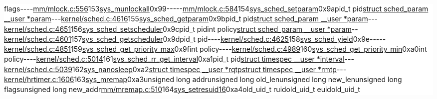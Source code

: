 flags</td><td>-</td><td>-</td><td>-</td><td>-</td><td><a target="_blank" href="http://lxr.free-electrons.com/source/mm/mlock.c?v=2.6.35#L556">mm/mlock.c:556</a></td></tr><tr class="even"><td class="center sorting_1">153</td><td class="bold"><a target="_blank" href="http://www.kernel.org/doc/man-pages/online/pages/man2/munlockall.2.html">sys_munlockall</a></td><td>0x99</td><td>-</td><td>-</td><td>-</td><td>-</td><td>-</td><td><a target="_blank" href="http://lxr.free-electrons.com/source/mm/mlock.c?v=2.6.35#L584">mm/mlock.c:584</a></td></tr><tr class="odd"><td class="center sorting_1">154</td><td class="bold"><a target="_blank" href="http://www.kernel.org/doc/man-pages/online/pages/man2/sched_setparam.2.html">sys_sched_setparam</a></td><td>0x9a</td><td>pid_t pid</td><td><a target="_blank" href="http://lxr.free-electrons.com/source/include/linux/sched.h?v=2.6.35#L46">struct sched_param __user *param</a></td><td>-</td><td>-</td><td>-</td><td><a target="_blank" href="http://lxr.free-electrons.com/source/kernel/sched.c?v=2.6.35#L4616">kernel/sched.c:4616</a></td></tr><tr class="even"><td class="center sorting_1">155</td><td class="bold"><a target="_blank" href="http://www.kernel.org/doc/man-pages/online/pages/man2/sched_getparam.2.html">sys_sched_getparam</a></td><td>0x9b</td><td>pid_t pid</td><td><a target="_blank" href="http://lxr.free-electrons.com/source/include/linux/sched.h?v=2.6.35#L46">struct sched_param __user *param</a></td><td>-</td><td>-</td><td>-</td><td><a target="_blank" href="http://lxr.free-electrons.com/source/kernel/sched.c?v=2.6.35#L4651">kernel/sched.c:4651</a></td></tr><tr class="odd"><td class="center sorting_1">156</td><td class="bold"><a target="_blank" href="http://www.kernel.org/doc/man-pages/online/pages/man2/sched_setscheduler.2.html">sys_sched_setscheduler</a></td><td>0x9c</td><td>pid_t pid</td><td>int policy</td><td><a target="_blank" href="http://lxr.free-electrons.com/source/include/linux/sched.h?v=2.6.35#L46">struct sched_param __user *param</a></td><td>-</td><td>-</td><td><a target="_blank" href="http://lxr.free-electrons.com/source/kernel/sched.c?v=2.6.35#L4601">kernel/sched.c:4601</a></td></tr><tr class="even"><td class="center sorting_1">157</td><td class="bold"><a target="_blank" href="http://www.kernel.org/doc/man-pages/online/pages/man2/sched_getscheduler.2.html">sys_sched_getscheduler</a></td><td>0x9d</td><td>pid_t pid</td><td>-</td><td>-</td><td>-</td><td>-</td><td><a target="_blank" href="http://lxr.free-electrons.com/source/kernel/sched.c?v=2.6.35#L4625">kernel/sched.c:4625</a></td></tr><tr class="odd"><td class="center sorting_1">158</td><td class="bold"><a target="_blank" href="http://www.kernel.org/doc/man-pages/online/pages/man2/sched_yield.2.html">sys_sched_yield</a></td><td>0x9e</td><td>-</td><td>-</td><td>-</td><td>-</td><td>-</td><td><a target="_blank" href="http://lxr.free-electrons.com/source/kernel/sched.c?v=2.6.35#L4851">kernel/sched.c:4851</a></td></tr><tr class="even"><td class="center sorting_1">159</td><td class="bold"><a target="_blank" href="http://www.kernel.org/doc/man-pages/online/pages/man2/sched_get_priority_max.2.html">sys_sched_get_priority_max</a></td><td>0x9f</td><td>int policy</td><td>-</td><td>-</td><td>-</td><td>-</td><td><a target="_blank" href="http://lxr.free-electrons.com/source/kernel/sched.c?v=2.6.35#L4989">kernel/sched.c:4989</a></td></tr><tr class="odd"><td class="center sorting_1">160</td><td class="bold"><a target="_blank" href="http://www.kernel.org/doc/man-pages/online/pages/man2/sched_get_priority_min.2.html">sys_sched_get_priority_min</a></td><td>0xa0</td><td>int policy</td><td>-</td><td>-</td><td>-</td><td>-</td><td><a target="_blank" href="http://lxr.free-electrons.com/source/kernel/sched.c?v=2.6.35#L5014">kernel/sched.c:5014</a></td></tr><tr class="even"><td class="center sorting_1">161</td><td class="bold"><a target="_blank" href="http://www.kernel.org/doc/man-pages/online/pages/man2/sched_rr_get_interval.2.html">sys_sched_rr_get_interval</a></td><td>0xa1</td><td>pid_t pid</td><td><a target="_blank" href="http://lxr.free-electrons.com/source/include/linux/coda.h?v=2.6.35#L116">struct timespec __user *interval</a></td><td>-</td><td>-</td><td>-</td><td><a target="_blank" href="http://lxr.free-electrons.com/source/kernel/sched.c?v=2.6.35#L5039">kernel/sched.c:5039</a></td></tr><tr class="odd"><td class="center sorting_1">162</td><td class="bold"><a target="_blank" href="http://www.kernel.org/doc/man-pages/online/pages/man2/nanosleep.2.html">sys_nanosleep</a></td><td>0xa2</td><td><a target="_blank" href="http://lxr.free-electrons.com/source/include/linux/coda.h?v=2.6.35#L116">struct timespec __user *rqtp</a></td><td><a target="_blank" href="http://lxr.free-electrons.com/source/include/linux/coda.h?v=2.6.35#L116">struct timespec __user *rmtp</a></td><td>-</td><td>-</td><td>-</td><td><a target="_blank" href="http://lxr.free-electrons.com/source/kernel/hrtimer.c?v=2.6.35#L1606">kernel/hrtimer.c:1606</a></td></tr><tr class="even"><td class="center sorting_1">163</td><td class="bold"><a target="_blank" href="http://www.kernel.org/doc/man-pages/online/pages/man2/mremap.2.html">sys_mremap</a></td><td>0xa3</td><td>unsigned long addr</td><td>unsigned long old_len</td><td>unsigned long new_len</td><td>unsigned long flags</td><td>unsigned long new_addr</td><td><a target="_blank" href="http://lxr.free-electrons.com/source/mm/mremap.c?v=2.6.35#L510">mm/mremap.c:510</a></td></tr><tr class="odd"><td class="center sorting_1">164</td><td class="bold"><a target="_blank" href="http://www.kernel.org/doc/man-pages/online/pages/man2/setresuid16.2.html">sys_setresuid16</a></td><td>0xa4</td><td>old_uid_t ruid</td><td>old_uid_t euid</td><td>old_uid_t